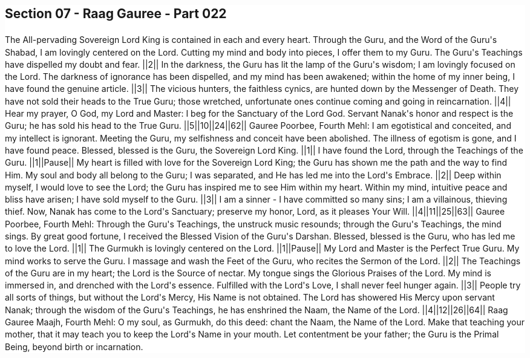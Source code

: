 ## Section 07 - Raag Gauree - Part 022

The All-pervading Sovereign Lord King is contained in each and every heart. Through the Guru, and the Word of the Guru's Shabad, I am lovingly centered on the Lord.
Cutting my mind and body into pieces, I offer them to my Guru. The Guru's Teachings have dispelled my doubt and fear. ||2||
In the darkness, the Guru has lit the lamp of the Guru's wisdom; I am lovingly focused on the Lord.
The darkness of ignorance has been dispelled, and my mind has been awakened; within the home of my inner being, I have found the genuine article. ||3||
The vicious hunters, the faithless cynics, are hunted down by the Messenger of Death.
They have not sold their heads to the True Guru; those wretched, unfortunate ones continue coming and going in reincarnation. ||4||
Hear my prayer, O God, my Lord and Master: I beg for the Sanctuary of the Lord God.
Servant Nanak's honor and respect is the Guru; he has sold his head to the True Guru. ||5||10||24||62||
Gauree Poorbee, Fourth Mehl:
I am egotistical and conceited, and my intellect is ignorant. Meeting the Guru, my selfishness and conceit have been abolished.
The illness of egotism is gone, and I have found peace. Blessed, blessed is the Guru, the Sovereign Lord King. ||1||
I have found the Lord, through the Teachings of the Guru. ||1||Pause||
My heart is filled with love for the Sovereign Lord King; the Guru has shown me the path and the way to find Him.
My soul and body all belong to the Guru; I was separated, and He has led me into the Lord's Embrace. ||2||
Deep within myself, I would love to see the Lord; the Guru has inspired me to see Him within my heart.
Within my mind, intuitive peace and bliss have arisen; I have sold myself to the Guru. ||3||
I am a sinner - I have committed so many sins; I am a villainous, thieving thief.
Now, Nanak has come to the Lord's Sanctuary; preserve my honor, Lord, as it pleases Your Will. ||4||11||25||63||
Gauree Poorbee, Fourth Mehl:
Through the Guru's Teachings, the unstruck music resounds; through the Guru's Teachings, the mind sings.
By great good fortune, I received the Blessed Vision of the Guru's Darshan. Blessed, blessed is the Guru, who has led me to love the Lord. ||1||
The Gurmukh is lovingly centered on the Lord. ||1||Pause||
My Lord and Master is the Perfect True Guru. My mind works to serve the Guru.
I massage and wash the Feet of the Guru, who recites the Sermon of the Lord. ||2||
The Teachings of the Guru are in my heart; the Lord is the Source of nectar. My tongue sings the Glorious Praises of the Lord.
My mind is immersed in, and drenched with the Lord's essence. Fulfilled with the Lord's Love, I shall never feel hunger again. ||3||
People try all sorts of things, but without the Lord's Mercy, His Name is not obtained.
The Lord has showered His Mercy upon servant Nanak; through the wisdom of the Guru's Teachings, he has enshrined the Naam, the Name of the Lord. ||4||12||26||64||
Raag Gauree Maajh, Fourth Mehl:
O my soul, as Gurmukh, do this deed: chant the Naam, the Name of the Lord.
Make that teaching your mother, that it may teach you to keep the Lord's Name in your mouth.
Let contentment be your father; the Guru is the Primal Being, beyond birth or incarnation.
